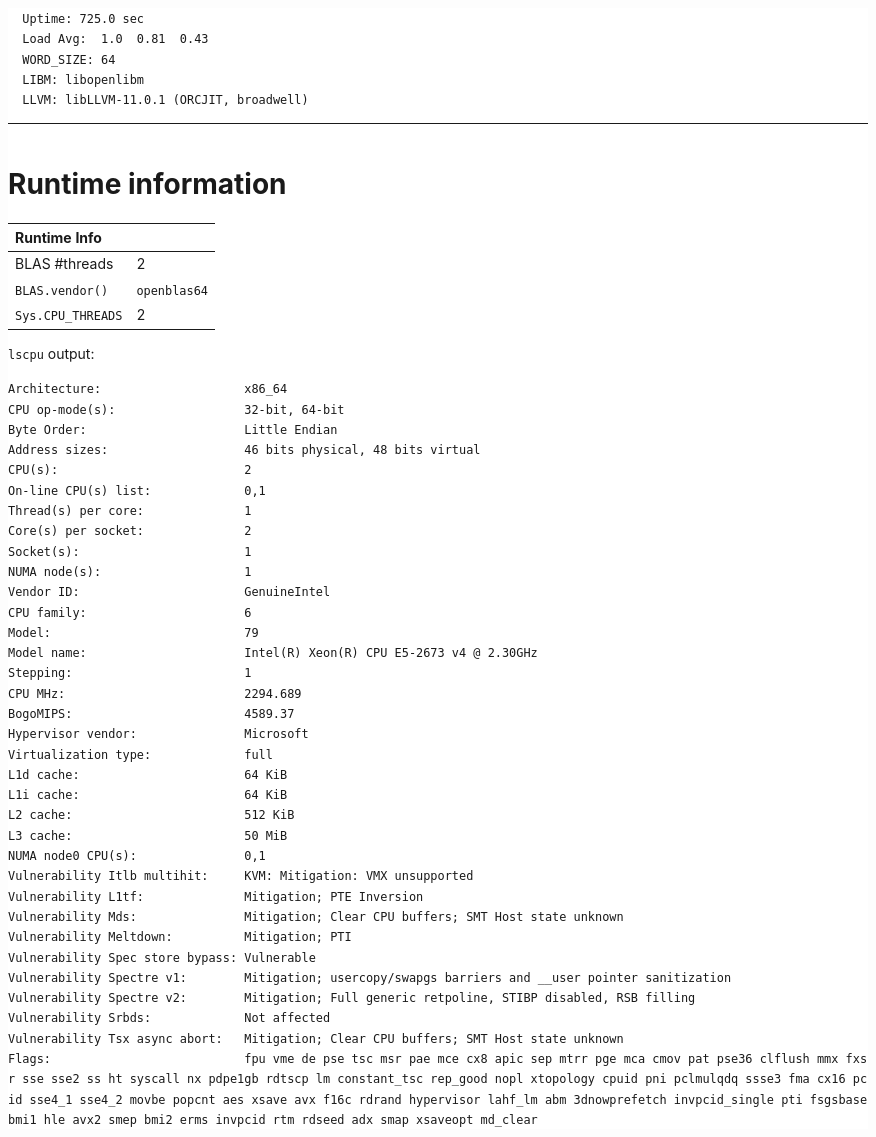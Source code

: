 ```
  Uptime: 725.0 sec
  Load Avg:  1.0  0.81  0.43
  WORD_SIZE: 64
  LIBM: libopenlibm
  LLVM: libLLVM-11.0.1 (ORCJIT, broadwell)
```

---
# Runtime information
| Runtime Info | |
|:--|:--|
| BLAS #threads | 2 |
| `BLAS.vendor()` | `openblas64` |
| `Sys.CPU_THREADS` | 2 |

`lscpu` output:

    Architecture:                    x86_64
    CPU op-mode(s):                  32-bit, 64-bit
    Byte Order:                      Little Endian
    Address sizes:                   46 bits physical, 48 bits virtual
    CPU(s):                          2
    On-line CPU(s) list:             0,1
    Thread(s) per core:              1
    Core(s) per socket:              2
    Socket(s):                       1
    NUMA node(s):                    1
    Vendor ID:                       GenuineIntel
    CPU family:                      6
    Model:                           79
    Model name:                      Intel(R) Xeon(R) CPU E5-2673 v4 @ 2.30GHz
    Stepping:                        1
    CPU MHz:                         2294.689
    BogoMIPS:                        4589.37
    Hypervisor vendor:               Microsoft
    Virtualization type:             full
    L1d cache:                       64 KiB
    L1i cache:                       64 KiB
    L2 cache:                        512 KiB
    L3 cache:                        50 MiB
    NUMA node0 CPU(s):               0,1
    Vulnerability Itlb multihit:     KVM: Mitigation: VMX unsupported
    Vulnerability L1tf:              Mitigation; PTE Inversion
    Vulnerability Mds:               Mitigation; Clear CPU buffers; SMT Host state unknown
    Vulnerability Meltdown:          Mitigation; PTI
    Vulnerability Spec store bypass: Vulnerable
    Vulnerability Spectre v1:        Mitigation; usercopy/swapgs barriers and __user pointer sanitization
    Vulnerability Spectre v2:        Mitigation; Full generic retpoline, STIBP disabled, RSB filling
    Vulnerability Srbds:             Not affected
    Vulnerability Tsx async abort:   Mitigation; Clear CPU buffers; SMT Host state unknown
    Flags:                           fpu vme de pse tsc msr pae mce cx8 apic sep mtrr pge mca cmov pat pse36 clflush mmx fxsr sse sse2 ss ht syscall nx pdpe1gb rdtscp lm constant_tsc rep_good nopl xtopology cpuid pni pclmulqdq ssse3 fma cx16 pcid sse4_1 sse4_2 movbe popcnt aes xsave avx f16c rdrand hypervisor lahf_lm abm 3dnowprefetch invpcid_single pti fsgsbase bmi1 hle avx2 smep bmi2 erms invpcid rtm rdseed adx smap xsaveopt md_clear
    